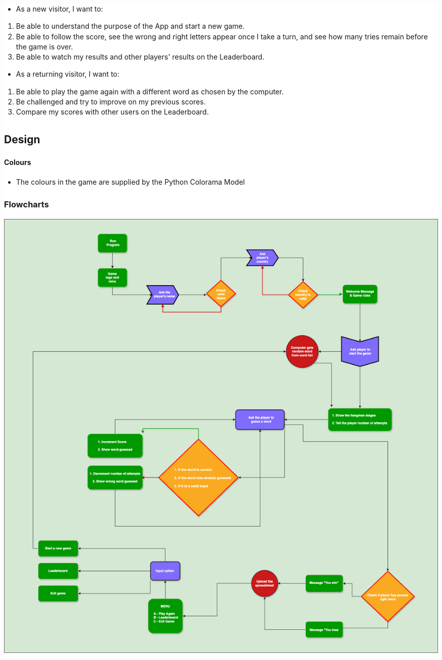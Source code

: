 * As a new visitor, I want to:

1. Be able to understand the purpose of the App and start a new game.
2. Be able to follow the score, see the wrong and right letters appear once I take a turn, and see how many tries remain before the game is over.
3. Be able to watch my results and other players' results on the Leaderboard.

* As a returning visitor, I want to:

1. Be able to play the game again with a different word as chosen by the computer.
2. Be challenged and try to improve on my previous scores.
3. Compare my scores with other users on the Leaderboard.


## Design

#### Colours
* The colours in the game are supplied by the Python Colorama Model

### Flowcharts
![Flowcharts](./assets/images/et_hangman_flowchart.png)<br>